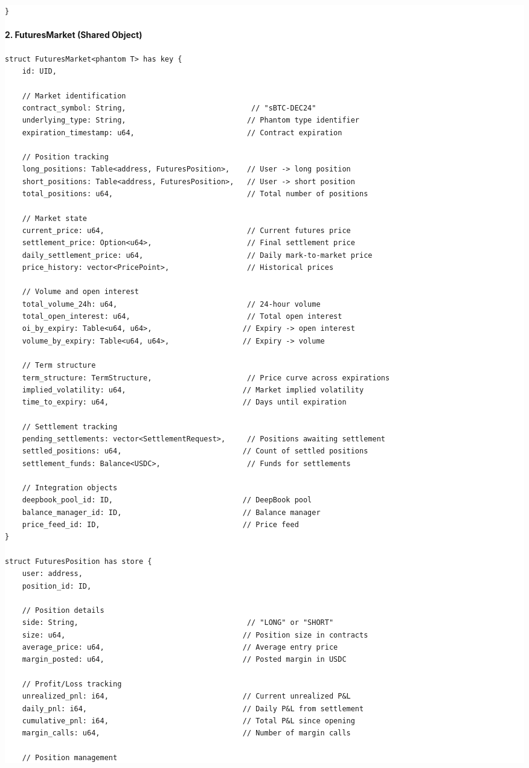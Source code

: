 ```move
}
```

#### 2. FuturesMarket<T> (Shared Object)
```move
struct FuturesMarket<phantom T> has key {
    id: UID,
    
    // Market identification
    contract_symbol: String,                             // "sBTC-DEC24"
    underlying_type: String,                            // Phantom type identifier
    expiration_timestamp: u64,                          // Contract expiration
    
    // Position tracking
    long_positions: Table<address, FuturesPosition>,    // User -> long position
    short_positions: Table<address, FuturesPosition>,   // User -> short position
    total_positions: u64,                               // Total number of positions
    
    // Market state
    current_price: u64,                                 // Current futures price
    settlement_price: Option<u64>,                      // Final settlement price
    daily_settlement_price: u64,                        // Daily mark-to-market price
    price_history: vector<PricePoint>,                  // Historical prices
    
    // Volume and open interest
    total_volume_24h: u64,                              // 24-hour volume
    total_open_interest: u64,                           // Total open interest
    oi_by_expiry: Table<u64, u64>,                     // Expiry -> open interest
    volume_by_expiry: Table<u64, u64>,                 // Expiry -> volume
    
    // Term structure
    term_structure: TermStructure,                      // Price curve across expirations
    implied_volatility: u64,                           // Market implied volatility
    time_to_expiry: u64,                               // Days until expiration
    
    // Settlement tracking
    pending_settlements: vector<SettlementRequest>,     // Positions awaiting settlement
    settled_positions: u64,                            // Count of settled positions
    settlement_funds: Balance<USDC>,                    // Funds for settlements
    
    // Integration objects
    deepbook_pool_id: ID,                              // DeepBook pool
    balance_manager_id: ID,                            // Balance manager
    price_feed_id: ID,                                 // Price feed
}

struct FuturesPosition has store {
    user: address,
    position_id: ID,
    
    // Position details
    side: String,                                       // "LONG" or "SHORT"
    size: u64,                                         // Position size in contracts
    average_price: u64,                                // Average entry price
    margin_posted: u64,                                // Posted margin in USDC
    
    // Profit/Loss tracking
    unrealized_pnl: i64,                               // Current unrealized P&L
    daily_pnl: i64,                                    // Daily P&L from settlement
    cumulative_pnl: i64,                               // Total P&L since opening
    margin_calls: u64,                                 // Number of margin calls
    
    // Position management
```